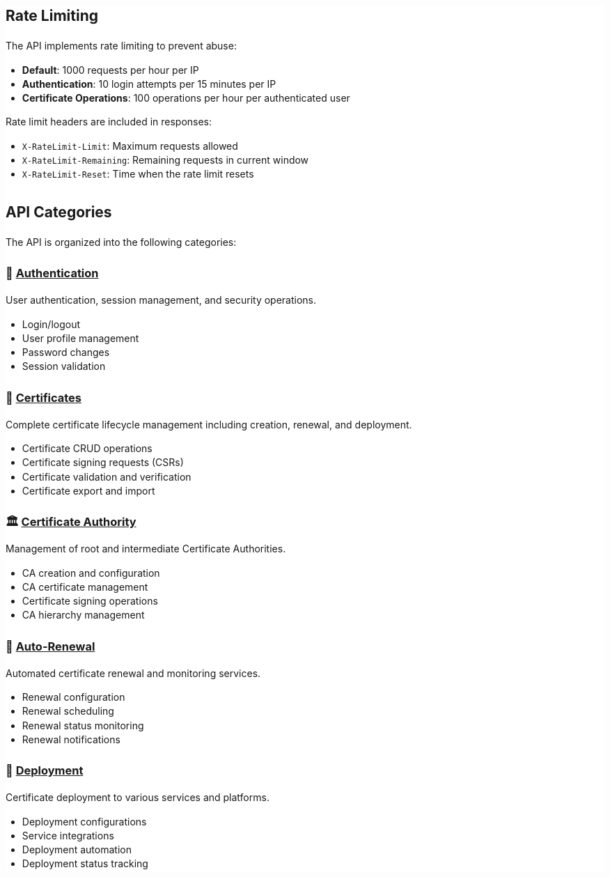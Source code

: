 ## Rate Limiting

The API implements rate limiting to prevent abuse:

- **Default**: 1000 requests per hour per IP
- **Authentication**: 10 login attempts per 15 minutes per IP
- **Certificate Operations**: 100 operations per hour per authenticated user

Rate limit headers are included in responses:
- `X-RateLimit-Limit`: Maximum requests allowed
- `X-RateLimit-Remaining`: Remaining requests in current window
- `X-RateLimit-Reset`: Time when the rate limit resets

## API Categories

The API is organized into the following categories:

### 🔐 [Authentication](./authentication.md)
User authentication, session management, and security operations.
- Login/logout
- User profile management
- Password changes
- Session validation

### 📜 [Certificates](./certificates.md)
Complete certificate lifecycle management including creation, renewal, and deployment.
- Certificate CRUD operations
- Certificate signing requests (CSRs)
- Certificate validation and verification
- Certificate export and import

### 🏛️ [Certificate Authority](./ca.md)
Management of root and intermediate Certificate Authorities.
- CA creation and configuration
- CA certificate management
- Certificate signing operations
- CA hierarchy management

### 🔄 [Auto-Renewal](./renewal.md)
Automated certificate renewal and monitoring services.
- Renewal configuration
- Renewal scheduling
- Renewal status monitoring
- Renewal notifications

### 🚀 [Deployment](./deployment.md)
Certificate deployment to various services and platforms.
- Deployment configurations
- Service integrations
- Deployment automation
- Deployment status tracking
